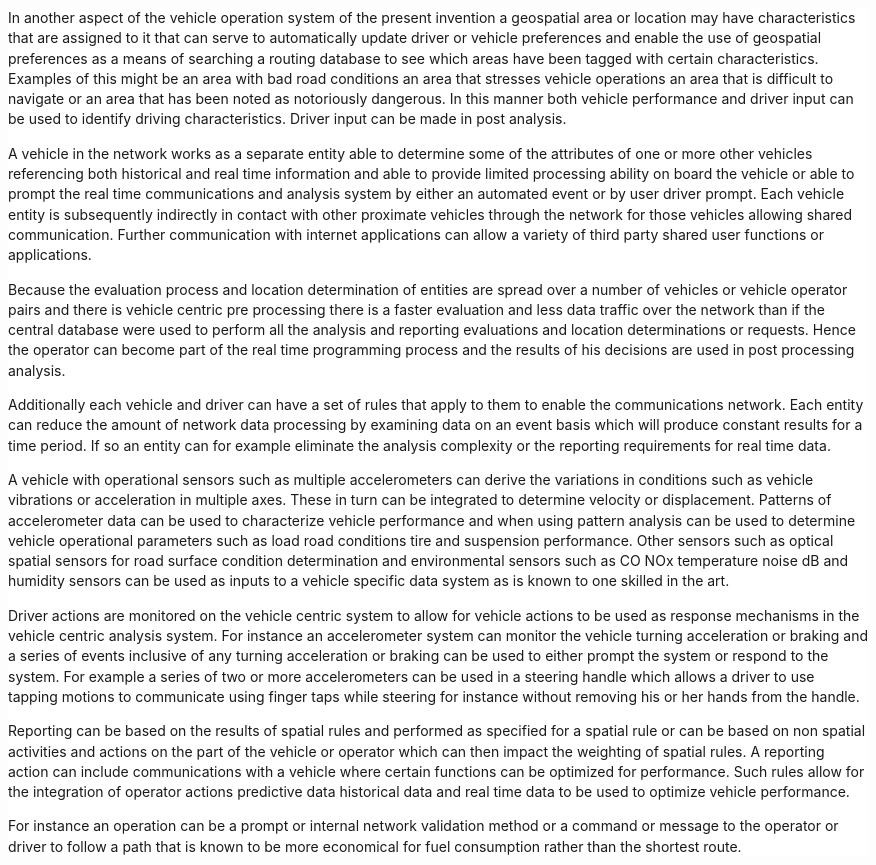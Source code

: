 In another aspect of the vehicle operation system of the present invention a geospatial area or location may have characteristics that are assigned to it that can serve to automatically update driver or vehicle preferences and enable the use of geospatial preferences as a means of searching a routing database to see which areas have been tagged with certain characteristics. Examples of this might be an area with bad road conditions an area that stresses vehicle operations an area that is difficult to navigate or an area that has been noted as notoriously dangerous. In this manner both vehicle performance and driver input can be used to identify driving characteristics. Driver input can be made in post analysis.

A vehicle in the network works as a separate entity able to determine some of the attributes of one or more other vehicles referencing both historical and real time information and able to provide limited processing ability on board the vehicle or able to prompt the real time communications and analysis system by either an automated event or by user driver prompt. Each vehicle entity is subsequently indirectly in contact with other proximate vehicles through the network for those vehicles allowing shared communication. Further communication with internet applications can allow a variety of third party shared user functions or applications.

Because the evaluation process and location determination of entities are spread over a number of vehicles or vehicle operator pairs and there is vehicle centric pre processing there is a faster evaluation and less data traffic over the network than if the central database were used to perform all the analysis and reporting evaluations and location determinations or requests. Hence the operator can become part of the real time programming process and the results of his decisions are used in post processing analysis.

Additionally each vehicle and driver can have a set of rules that apply to them to enable the communications network. Each entity can reduce the amount of network data processing by examining data on an event basis which will produce constant results for a time period. If so an entity can for example eliminate the analysis complexity or the reporting requirements for real time data.

A vehicle with operational sensors such as multiple accelerometers can derive the variations in conditions such as vehicle vibrations or acceleration in multiple axes. These in turn can be integrated to determine velocity or displacement. Patterns of accelerometer data can be used to characterize vehicle performance and when using pattern analysis can be used to determine vehicle operational parameters such as load road conditions tire and suspension performance. Other sensors such as optical spatial sensors for road surface condition determination and environmental sensors such as CO NOx temperature noise dB and humidity sensors can be used as inputs to a vehicle specific data system as is known to one skilled in the art.

Driver actions are monitored on the vehicle centric system to allow for vehicle actions to be used as response mechanisms in the vehicle centric analysis system. For instance an accelerometer system can monitor the vehicle turning acceleration or braking and a series of events inclusive of any turning acceleration or braking can be used to either prompt the system or respond to the system. For example a series of two or more accelerometers can be used in a steering handle which allows a driver to use tapping motions to communicate using finger taps while steering for instance without removing his or her hands from the handle.

Reporting can be based on the results of spatial rules and performed as specified for a spatial rule or can be based on non spatial activities and actions on the part of the vehicle or operator which can then impact the weighting of spatial rules. A reporting action can include communications with a vehicle where certain functions can be optimized for performance. Such rules allow for the integration of operator actions predictive data historical data and real time data to be used to optimize vehicle performance.

For instance an operation can be a prompt or internal network validation method or a command or message to the operator or driver to follow a path that is known to be more economical for fuel consumption rather than the shortest route.
